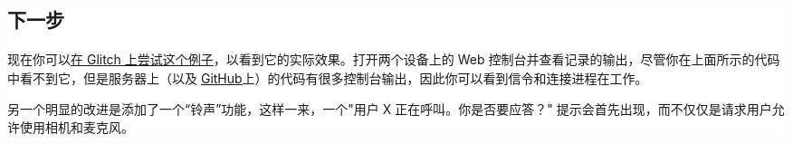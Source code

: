 ## 下一步

现在你可以[在 Glitch 上尝试这个例子](https://webrtc-from-chat.glitch.me/)，以看到它的实际效果。打开两个设备上的 Web 控制台并查看记录的输出，尽管你在上面所示的代码中看不到它，但是服务器上（以及 [GitHub](https://github.com/mdn/samples-server/tree/master/s/webrtc-from-chat)上）的代码有很多控制台输出，因此你可以看到信令和连接进程在工作。

另一个明显的改进是添加了一个“铃声”功能，这样一来，一个"用户 X 正在呼叫。你是否要应答？" 提示会首先出现，而不仅仅是请求用户允许使用相机和麦克风。
